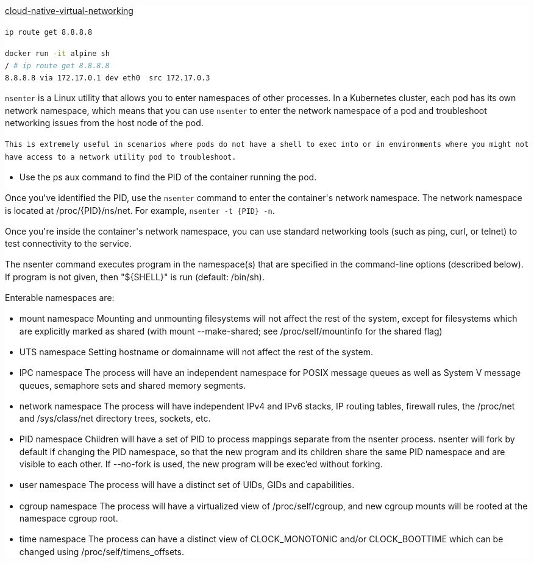 [cloud-native-virtual-networking](https://www.sobyte.net/post/2022-07/cloud-native-virtual-networking/)

`ip route get 8.8.8.8`

```sh
docker run -it alpine sh
/ # ip route get 8.8.8.8
8.8.8.8 via 172.17.0.1 dev eth0  src 172.17.0.3 
```

`nsenter` is a Linux utility that allows you to enter namespaces of other processes. In a Kubernetes cluster, each pod has its own network namespace, which means that you can use `nsenter` to enter the network namespace of a pod and troubleshoot networking issues from the host node of the pod.

`This is extremely useful in scenarios where pods do not have a shell to exec into or in environments where you might not have access to a network utility pod to troubleshoot.`

- Use the ps aux command to find the PID of the container running the pod.

Once you've identified the PID, use the `nsenter` command to enter the container's network namespace. The network namespace is located at /proc/{PID}/ns/net. For example, `nsenter -t {PID} -n`.

Once you're inside the container's network namespace, you can use standard networking tools (such as ping, curl, or telnet) to test connectivity to the service.

The nsenter command executes program in the namespace(s) that are
specified in the command-line options (described below). If
program is not given, then "${SHELL}" is run (default: /bin/sh).

Enterable namespaces are:
- mount namespace
Mounting and unmounting filesystems will not affect the rest
of the system, except for filesystems which are explicitly
marked as shared (with mount --make-shared; see /proc/self/mountinfo for the shared flag)

- UTS namespace
Setting hostname or domainname will not affect the rest of
the system.
- IPC namespace
The process will have an independent namespace for POSIX
message queues as well as System V message queues, semaphore
sets and shared memory segments. 
- network namespace
The process will have independent IPv4 and IPv6 stacks, IP
routing tables, firewall rules, the /proc/net and
/sys/class/net directory trees, sockets, etc. 
- PID namespace
Children will have a set of PID to process mappings separate
from the nsenter process. nsenter will fork by default if
changing the PID namespace, so that the new program and its
children share the same PID namespace and are visible to each
other. If --no-fork is used, the new program will be exec’ed
without forking. 
- user namespace
The process will have a distinct set of UIDs, GIDs and
capabilities.
- cgroup namespace
The process will have a virtualized view of
/proc/self/cgroup, and new cgroup mounts will be rooted at
the namespace cgroup root.
- time namespace
The process can have a distinct view of CLOCK_MONOTONIC
and/or CLOCK_BOOTTIME which can be changed using
/proc/self/timens_offsets.
